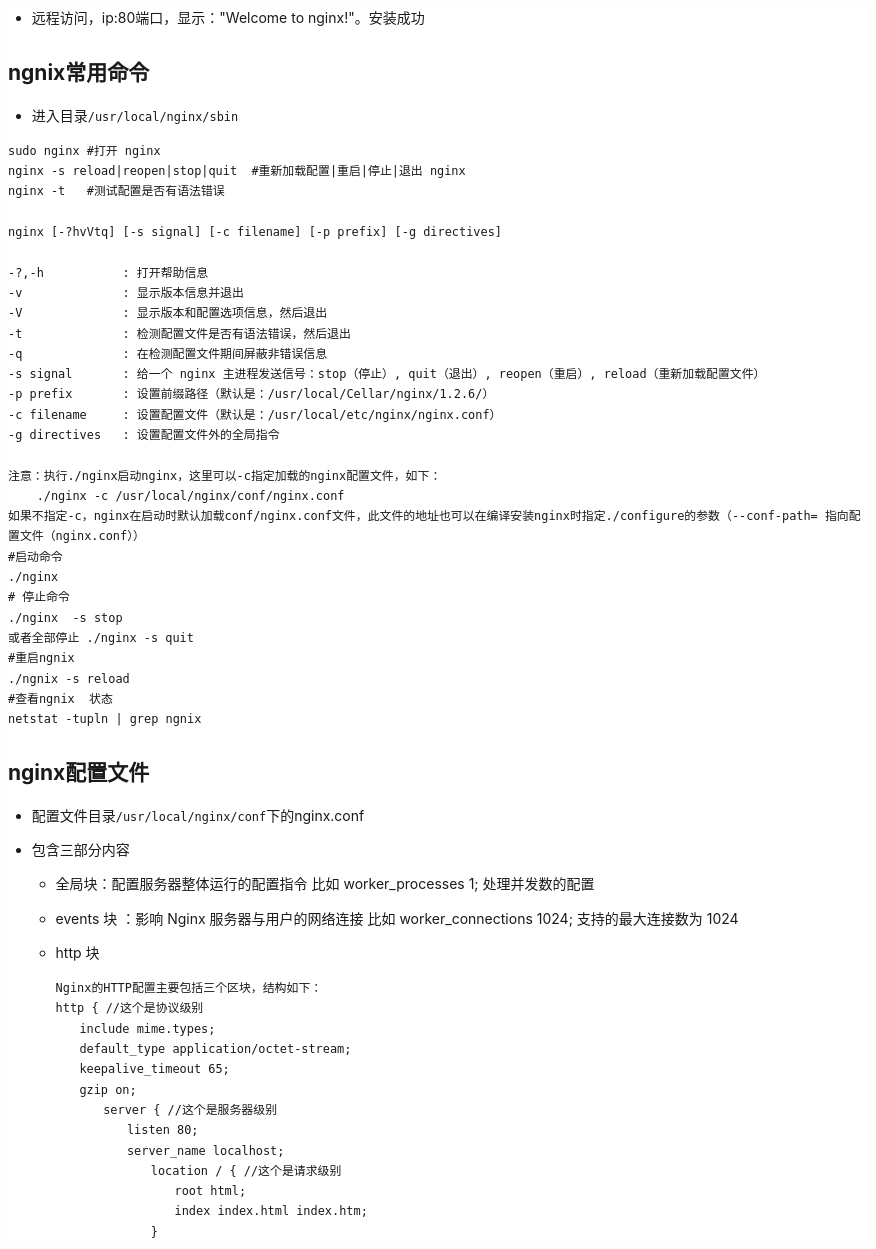 

* 远程访问，ip:80端口，显示："Welcome to nginx!"。安装成功

##  ngnix常用命令

* 进入目录`/usr/local/nginx/sbin`

~~~properties
sudo nginx #打开 nginx
nginx -s reload|reopen|stop|quit  #重新加载配置|重启|停止|退出 nginx
nginx -t   #测试配置是否有语法错误

nginx [-?hvVtq] [-s signal] [-c filename] [-p prefix] [-g directives]

-?,-h           : 打开帮助信息
-v              : 显示版本信息并退出
-V              : 显示版本和配置选项信息，然后退出
-t              : 检测配置文件是否有语法错误，然后退出
-q              : 在检测配置文件期间屏蔽非错误信息
-s signal       : 给一个 nginx 主进程发送信号：stop（停止）, quit（退出）, reopen（重启）, reload（重新加载配置文件）
-p prefix       : 设置前缀路径（默认是：/usr/local/Cellar/nginx/1.2.6/）
-c filename     : 设置配置文件（默认是：/usr/local/etc/nginx/nginx.conf）
-g directives   : 设置配置文件外的全局指令

注意：执行./nginx启动nginx，这里可以-c指定加载的nginx配置文件，如下：
    ./nginx -c /usr/local/nginx/conf/nginx.conf
如果不指定-c，nginx在启动时默认加载conf/nginx.conf文件，此文件的地址也可以在编译安装nginx时指定./configure的参数（--conf-path= 指向配置文件（nginx.conf））
#启动命令
./nginx 
# 停止命令
./nginx  -s stop
或者全部停止 ./nginx -s quit
#重启ngnix
./ngnix -s reload
#查看ngnix  状态
netstat -tupln | grep ngnix
~~~

## nginx配置文件

* 配置文件目录`/usr/local/nginx/conf`下的nginx.conf

* 包含三部分内容
  * 全局块：配置服务器整体运行的配置指令
    比如 worker_processes 1; 处理并发数的配置
    
  * events 块 ：影响 Nginx 服务器与用户的网络连接
    比如 worker_connections 1024; 支持的最大连接数为 1024
    
  * http 块
    
    ~~~properties
    Nginx的HTTP配置主要包括三个区块，结构如下：
    http { //这个是协议级别
    　　include mime.types;
    　　default_type application/octet-stream;
    　　keepalive_timeout 65;
    　　gzip on;
    　　　　server { //这个是服务器级别
    　　　　　　listen 80;
    　　　　　　server_name localhost;
    　　　　　　　　location / { //这个是请求级别
    　　　　　　　　　　root html;
    　　　　　　　　　　index index.html index.htm;
    　　　　　　　　}